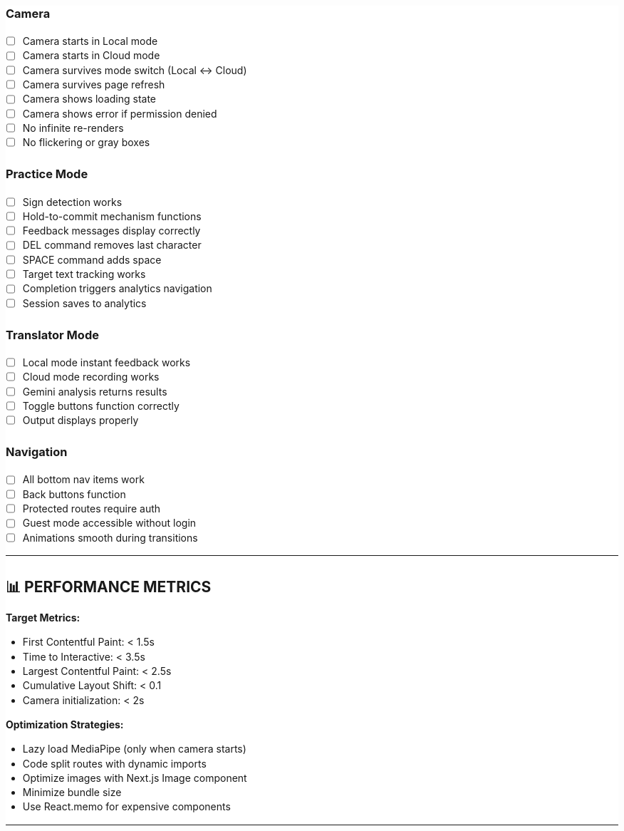 ### Camera
- [ ] Camera starts in Local mode
- [ ] Camera starts in Cloud mode
- [ ] Camera survives mode switch (Local ↔ Cloud)
- [ ] Camera survives page refresh
- [ ] Camera shows loading state
- [ ] Camera shows error if permission denied
- [ ] No infinite re-renders
- [ ] No flickering or gray boxes

### Practice Mode
- [ ] Sign detection works
- [ ] Hold-to-commit mechanism functions
- [ ] Feedback messages display correctly
- [ ] DEL command removes last character
- [ ] SPACE command adds space
- [ ] Target text tracking works
- [ ] Completion triggers analytics navigation
- [ ] Session saves to analytics

### Translator Mode
- [ ] Local mode instant feedback works
- [ ] Cloud mode recording works
- [ ] Gemini analysis returns results
- [ ] Toggle buttons function correctly
- [ ] Output displays properly

### Navigation
- [ ] All bottom nav items work
- [ ] Back buttons function
- [ ] Protected routes require auth
- [ ] Guest mode accessible without login
- [ ] Animations smooth during transitions

---

## 📊 PERFORMANCE METRICS

**Target Metrics:**
- First Contentful Paint: < 1.5s
- Time to Interactive: < 3.5s
- Largest Contentful Paint: < 2.5s
- Cumulative Layout Shift: < 0.1
- Camera initialization: < 2s

**Optimization Strategies:**
- Lazy load MediaPipe (only when camera starts)
- Code split routes with dynamic imports
- Optimize images with Next.js Image component
- Minimize bundle size
- Use React.memo for expensive components

---